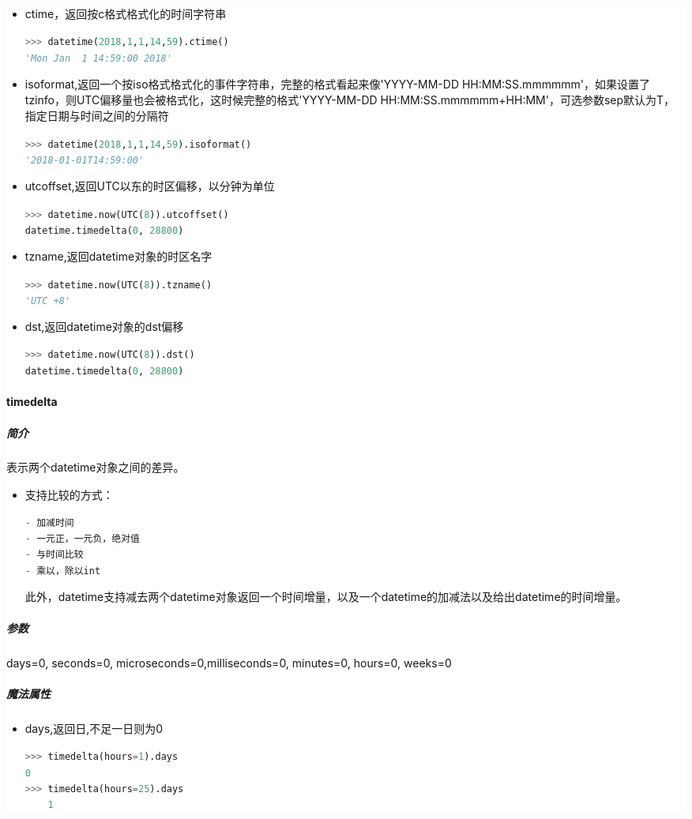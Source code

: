- ctime，返回按c格式格式化的时间字符串

  ```python
  >>> datetime(2018,1,1,14,59).ctime()
  'Mon Jan  1 14:59:00 2018'
  ```

- isoformat,返回一个按iso格式格式化的事件字符串，完整的格式看起来像'YYYY-MM-DD HH:MM:SS.mmmmmm'，如果设置了tzinfo，则UTC偏移量也会被格式化，这时候完整的格式'YYYY-MM-DD HH:MM:SS.mmmmmm+HH:MM'，可选参数sep默认为T，指定日期与时间之间的分隔符

  ```python
  >>> datetime(2018,1,1,14,59).isoformat()
  '2018-01-01T14:59:00'
  ```

- utcoffset,返回UTC以东的时区偏移，以分钟为单位

  ```python
  >>> datetime.now(UTC(8)).utcoffset()
  datetime.timedelta(0, 28800)
  ```

- tzname,返回datetime对象的时区名字

  ```python
  >>> datetime.now(UTC(8)).tzname()
  'UTC +8'
  ```

- dst,返回datetime对象的dst偏移

  ```python
  >>> datetime.now(UTC(8)).dst()
  datetime.timedelta(0, 28800)
  ```

#### timedelta

##### 简介

表示两个datetime对象之间的差异。

- 支持比较的方式：

  ```python
  - 加减时间
  - 一元正，一元负，绝对值
  - 与时间比较
  - 乘以，除以int
  ```

  此外，datetime支持减去两个datetime对象返回一个时间增量，以及一个datetime的加减法以及给出datetime的时间增量。

##### 参数
days=0, seconds=0, microseconds=0,milliseconds=0,     minutes=0, hours=0, weeks=0

##### 魔法属性

  - days,返回日,不足一日则为0

    ```python
    >>> timedelta(hours=1).days
    0
    >>> timedelta(hours=25).days
        1
    ```
